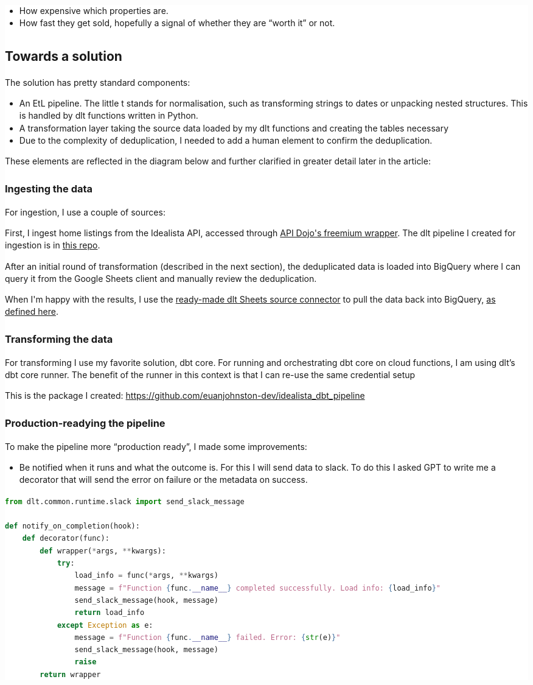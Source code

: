- How expensive which properties are.
- How fast they get sold, hopefully a signal of whether they are “worth it” or not.

## Towards a solution

The solution has pretty standard components:

- An EtL pipeline. The little t stands for normalisation, such as transforming strings to dates or unpacking nested structures. This is handled by dlt functions written in Python.
- A transformation layer taking the source data loaded by my dlt functions and creating the tables necessary
- Due to the complexity of deduplication, I needed to add a human element to confirm the deduplication.  

These elements are reflected in the diagram below and further clarified in greater detail later in the article:

<Lightbox src="/img/blog/serverless-free-tier-data-stack-with-dlt-and-dbt-core/architecture_diagram.png" width="70%" title="Project architecture" />

### Ingesting the data

For ingestion, I use a couple of sources:

First, I ingest home listings from the Idealista API, accessed through [API Dojo's freemium wrapper](https://rapidapi.com/apidojo/api/idealista2). The dlt pipeline I created for ingestion is in [this repo](https://github.com/euanjohnston-dev/Idealista_pipeline).

After an initial round of transformation (described in the next section), the deduplicated data is loaded into BigQuery where I can query it from the Google Sheets client and manually review the deduplication. 

When I'm happy with the results, I use the [ready-made dlt Sheets source connector](https://dlthub.com/docs/dlt-ecosystem/verified-sources/google_sheets) to pull the data back into BigQuery, [as defined here](https://github.com/euanjohnston-dev/gsheets_check_pipeline).

### Transforming the data

For transforming I use my favorite solution, dbt core. For running and orchestrating dbt core on cloud functions, I am using dlt’s dbt core runner. The benefit of the runner in this context is that I can re-use the same credential setup

This is the package I created: https://github.com/euanjohnston-dev/idealista_dbt_pipeline

### Production-readying the pipeline

To make the pipeline more “production ready”, I made some improvements:

- Be notified when it runs and what the outcome is. For this I will send data to slack. To do this I asked GPT to write me a decorator that will send the error on failure or the metadata on success.

```python
from dlt.common.runtime.slack import send_slack_message

def notify_on_completion(hook):
    def decorator(func):
        def wrapper(*args, **kwargs):
            try:
                load_info = func(*args, **kwargs)
                message = f"Function {func.__name__} completed successfully. Load info: {load_info}"
                send_slack_message(hook, message)
                return load_info
            except Exception as e:
                message = f"Function {func.__name__} failed. Error: {str(e)}"
                send_slack_message(hook, message)
                raise
        return wrapper
```